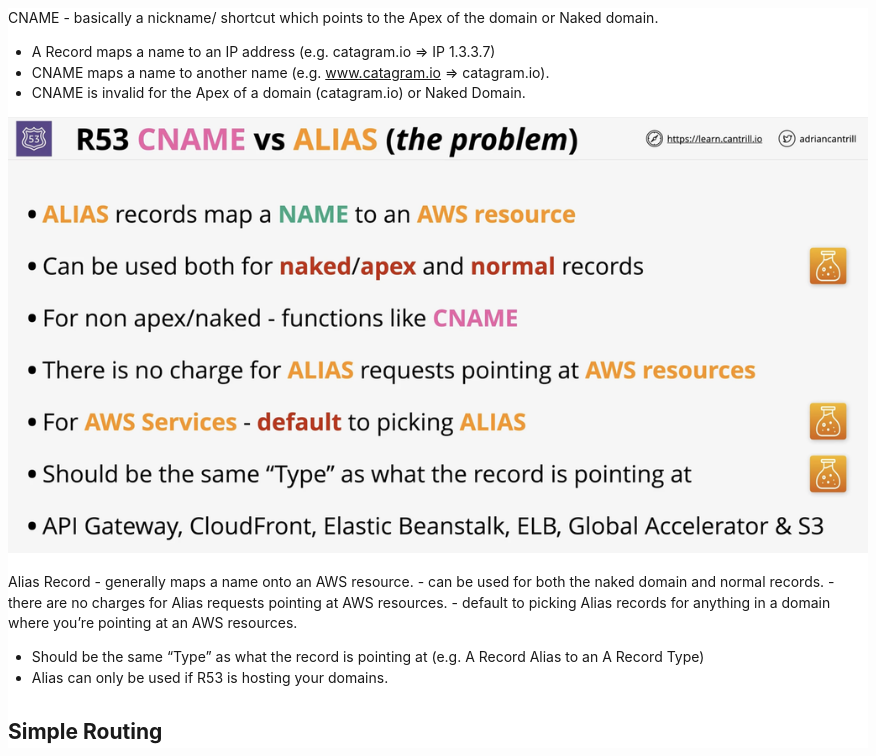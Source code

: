 CNAME
	\- basically a nickname/ shortcut which points to the Apex of the domain or Naked domain.

* A Record maps a name to an IP address (e.g. catagram.io => IP 1.3.3.7)
* CNAME maps a name to another name (e.g. www.catagram.io => catagram.io).
* CNAME is invalid for the Apex of a domain (catagram.io) or Naked Domain.

![Route 53 - Global DNS-07-23-2024-5](images/Route%2053%20-%20Global%20DNS-07-23-2024-5.png)

Alias Record
	\- generally maps a name onto an AWS resource.
	\- can be used for both the naked domain and normal records.
	\- there are no charges for Alias requests pointing at AWS resources.
	\- default to picking Alias records for anything in a domain where you’re pointing at an AWS resources.

* Should be the same “Type” as what the record is pointing at (e.g. A Record Alias to an A Record Type)
* Alias can only be used if R53 is hosting your domains.

## Simple Routing
